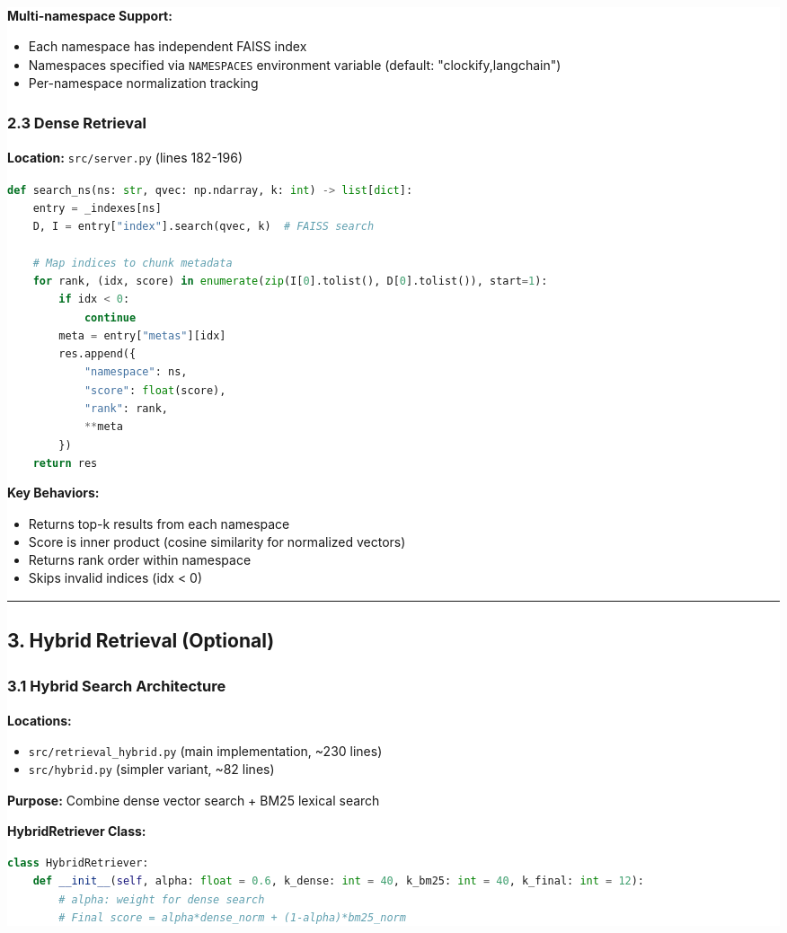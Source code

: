 **Multi-namespace Support:**
- Each namespace has independent FAISS index
- Namespaces specified via `NAMESPACES` environment variable (default: "clockify,langchain")
- Per-namespace normalization tracking

### 2.3 Dense Retrieval

**Location:** `src/server.py` (lines 182-196)

```python
def search_ns(ns: str, qvec: np.ndarray, k: int) -> list[dict]:
    entry = _indexes[ns]
    D, I = entry["index"].search(qvec, k)  # FAISS search
    
    # Map indices to chunk metadata
    for rank, (idx, score) in enumerate(zip(I[0].tolist(), D[0].tolist()), start=1):
        if idx < 0:
            continue
        meta = entry["metas"][idx]
        res.append({
            "namespace": ns,
            "score": float(score),
            "rank": rank,
            **meta
        })
    return res
```

**Key Behaviors:**
- Returns top-k results from each namespace
- Score is inner product (cosine similarity for normalized vectors)
- Returns rank order within namespace
- Skips invalid indices (idx < 0)

---

## 3. Hybrid Retrieval (Optional)

### 3.1 Hybrid Search Architecture

**Locations:**
- `src/retrieval_hybrid.py` (main implementation, ~230 lines)
- `src/hybrid.py` (simpler variant, ~82 lines)

**Purpose:** Combine dense vector search + BM25 lexical search

**HybridRetriever Class:**

```python
class HybridRetriever:
    def __init__(self, alpha: float = 0.6, k_dense: int = 40, k_bm25: int = 40, k_final: int = 12):
        # alpha: weight for dense search
        # Final score = alpha*dense_norm + (1-alpha)*bm25_norm
```
